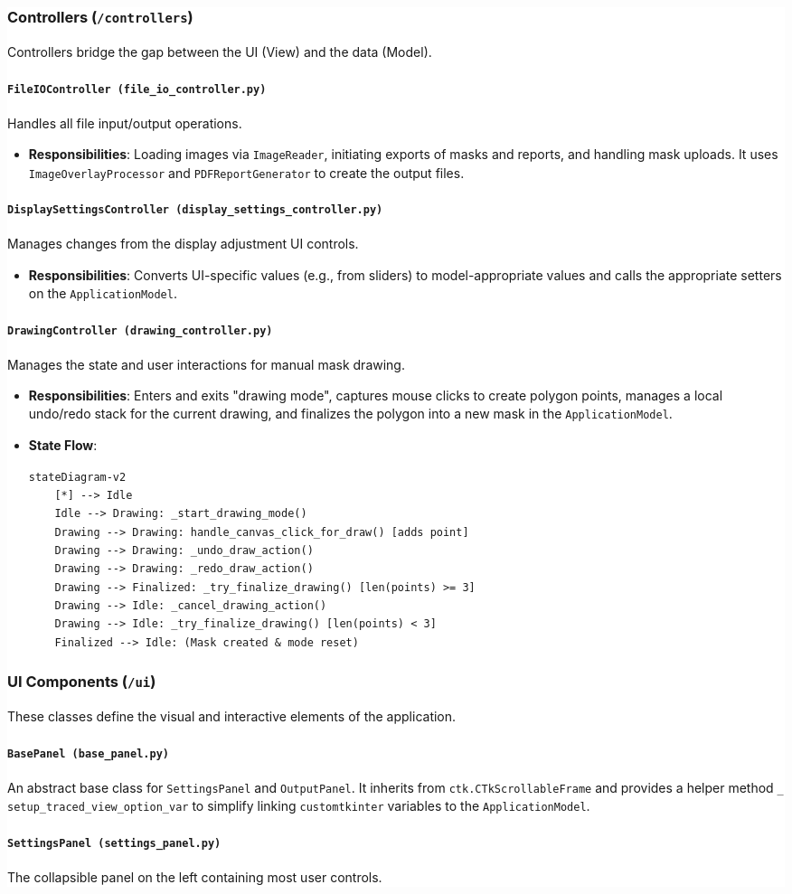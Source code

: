 ### Controllers (`/controllers`)

Controllers bridge the gap between the UI (View) and the data (Model).

#### `FileIOController (file_io_controller.py)`

Handles all file input/output operations.

-   **Responsibilities**: Loading images via `ImageReader`, initiating exports of masks and reports, and handling mask uploads. It uses `ImageOverlayProcessor` and `PDFReportGenerator` to create the output files.

#### `DisplaySettingsController (display_settings_controller.py)`

Manages changes from the display adjustment UI controls.

-   **Responsibilities**: Converts UI-specific values (e.g., from sliders) to model-appropriate values and calls the appropriate setters on the `ApplicationModel`.

#### `DrawingController (drawing_controller.py)`

Manages the state and user interactions for manual mask drawing.

-   **Responsibilities**: Enters and exits "drawing mode", captures mouse clicks to create polygon points, manages a local undo/redo stack for the current drawing, and finalizes the polygon into a new mask in the `ApplicationModel`.

-   **State Flow**:
    ```mermaid
    stateDiagram-v2
        [*] --> Idle
        Idle --> Drawing: _start_drawing_mode()
        Drawing --> Drawing: handle_canvas_click_for_draw() [adds point]
        Drawing --> Drawing: _undo_draw_action()
        Drawing --> Drawing: _redo_draw_action()
        Drawing --> Finalized: _try_finalize_drawing() [len(points) >= 3]
        Drawing --> Idle: _cancel_drawing_action()
        Drawing --> Idle: _try_finalize_drawing() [len(points) < 3]
        Finalized --> Idle: (Mask created & mode reset)
    ```

### UI Components (`/ui`)

These classes define the visual and interactive elements of the application.

#### `BasePanel (base_panel.py)`
An abstract base class for `SettingsPanel` and `OutputPanel`. It inherits from `ctk.CTkScrollableFrame` and provides a helper method `_setup_traced_view_option_var` to simplify linking `customtkinter` variables to the `ApplicationModel`.

#### `SettingsPanel (settings_panel.py)`

The collapsible panel on the left containing most user controls.
